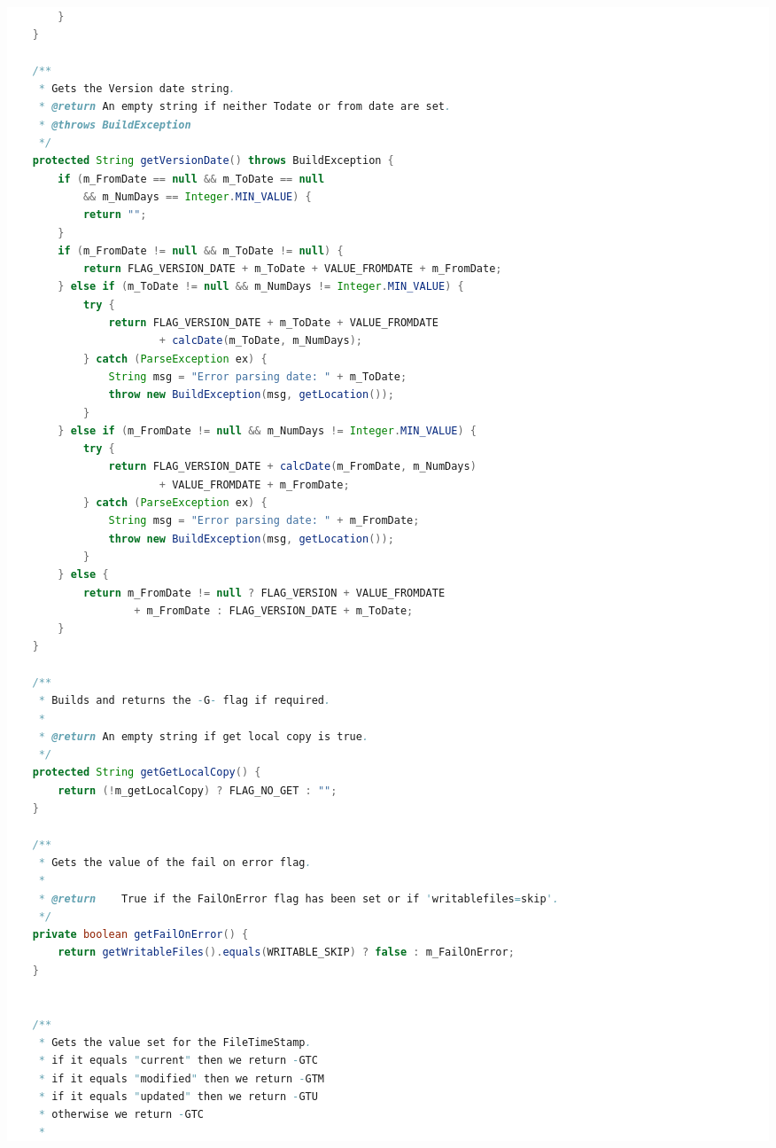```java
        }
    }

    /**
     * Gets the Version date string.
     * @return An empty string if neither Todate or from date are set.
     * @throws BuildException
     */
    protected String getVersionDate() throws BuildException {
        if (m_FromDate == null && m_ToDate == null
            && m_NumDays == Integer.MIN_VALUE) {
            return "";
        }
        if (m_FromDate != null && m_ToDate != null) {
            return FLAG_VERSION_DATE + m_ToDate + VALUE_FROMDATE + m_FromDate;
        } else if (m_ToDate != null && m_NumDays != Integer.MIN_VALUE) {
            try {
                return FLAG_VERSION_DATE + m_ToDate + VALUE_FROMDATE
                        + calcDate(m_ToDate, m_NumDays);
            } catch (ParseException ex) {
                String msg = "Error parsing date: " + m_ToDate;
                throw new BuildException(msg, getLocation());
            }
        } else if (m_FromDate != null && m_NumDays != Integer.MIN_VALUE) {
            try {
                return FLAG_VERSION_DATE + calcDate(m_FromDate, m_NumDays)
                        + VALUE_FROMDATE + m_FromDate;
            } catch (ParseException ex) {
                String msg = "Error parsing date: " + m_FromDate;
                throw new BuildException(msg, getLocation());
            }
        } else {
            return m_FromDate != null ? FLAG_VERSION + VALUE_FROMDATE
                    + m_FromDate : FLAG_VERSION_DATE + m_ToDate;
        }
    }

    /**
     * Builds and returns the -G- flag if required.
     *
     * @return An empty string if get local copy is true.
     */
    protected String getGetLocalCopy() {
        return (!m_getLocalCopy) ? FLAG_NO_GET : "";
    }

    /**
     * Gets the value of the fail on error flag.
     *
     * @return    True if the FailOnError flag has been set or if 'writablefiles=skip'.
     */
    private boolean getFailOnError() {
        return getWritableFiles().equals(WRITABLE_SKIP) ? false : m_FailOnError;
    }


    /**
     * Gets the value set for the FileTimeStamp.
     * if it equals "current" then we return -GTC
     * if it equals "modified" then we return -GTM
     * if it equals "updated" then we return -GTU
     * otherwise we return -GTC
     *
```
